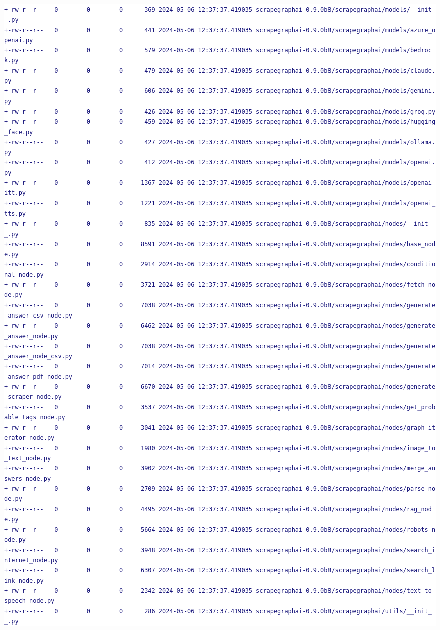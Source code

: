```diff
+-rw-r--r--   0        0        0      369 2024-05-06 12:37:37.419035 scrapegraphai-0.9.0b8/scrapegraphai/models/__init__.py
+-rw-r--r--   0        0        0      441 2024-05-06 12:37:37.419035 scrapegraphai-0.9.0b8/scrapegraphai/models/azure_openai.py
+-rw-r--r--   0        0        0      579 2024-05-06 12:37:37.419035 scrapegraphai-0.9.0b8/scrapegraphai/models/bedrock.py
+-rw-r--r--   0        0        0      479 2024-05-06 12:37:37.419035 scrapegraphai-0.9.0b8/scrapegraphai/models/claude.py
+-rw-r--r--   0        0        0      606 2024-05-06 12:37:37.419035 scrapegraphai-0.9.0b8/scrapegraphai/models/gemini.py
+-rw-r--r--   0        0        0      426 2024-05-06 12:37:37.419035 scrapegraphai-0.9.0b8/scrapegraphai/models/groq.py
+-rw-r--r--   0        0        0      459 2024-05-06 12:37:37.419035 scrapegraphai-0.9.0b8/scrapegraphai/models/hugging_face.py
+-rw-r--r--   0        0        0      427 2024-05-06 12:37:37.419035 scrapegraphai-0.9.0b8/scrapegraphai/models/ollama.py
+-rw-r--r--   0        0        0      412 2024-05-06 12:37:37.419035 scrapegraphai-0.9.0b8/scrapegraphai/models/openai.py
+-rw-r--r--   0        0        0     1367 2024-05-06 12:37:37.419035 scrapegraphai-0.9.0b8/scrapegraphai/models/openai_itt.py
+-rw-r--r--   0        0        0     1221 2024-05-06 12:37:37.419035 scrapegraphai-0.9.0b8/scrapegraphai/models/openai_tts.py
+-rw-r--r--   0        0        0      835 2024-05-06 12:37:37.419035 scrapegraphai-0.9.0b8/scrapegraphai/nodes/__init__.py
+-rw-r--r--   0        0        0     8591 2024-05-06 12:37:37.419035 scrapegraphai-0.9.0b8/scrapegraphai/nodes/base_node.py
+-rw-r--r--   0        0        0     2914 2024-05-06 12:37:37.419035 scrapegraphai-0.9.0b8/scrapegraphai/nodes/conditional_node.py
+-rw-r--r--   0        0        0     3721 2024-05-06 12:37:37.419035 scrapegraphai-0.9.0b8/scrapegraphai/nodes/fetch_node.py
+-rw-r--r--   0        0        0     7038 2024-05-06 12:37:37.419035 scrapegraphai-0.9.0b8/scrapegraphai/nodes/generate_answer_csv_node.py
+-rw-r--r--   0        0        0     6462 2024-05-06 12:37:37.419035 scrapegraphai-0.9.0b8/scrapegraphai/nodes/generate_answer_node.py
+-rw-r--r--   0        0        0     7038 2024-05-06 12:37:37.419035 scrapegraphai-0.9.0b8/scrapegraphai/nodes/generate_answer_node_csv.py
+-rw-r--r--   0        0        0     7014 2024-05-06 12:37:37.419035 scrapegraphai-0.9.0b8/scrapegraphai/nodes/generate_answer_pdf_node.py
+-rw-r--r--   0        0        0     6670 2024-05-06 12:37:37.419035 scrapegraphai-0.9.0b8/scrapegraphai/nodes/generate_scraper_node.py
+-rw-r--r--   0        0        0     3537 2024-05-06 12:37:37.419035 scrapegraphai-0.9.0b8/scrapegraphai/nodes/get_probable_tags_node.py
+-rw-r--r--   0        0        0     3041 2024-05-06 12:37:37.419035 scrapegraphai-0.9.0b8/scrapegraphai/nodes/graph_iterator_node.py
+-rw-r--r--   0        0        0     1980 2024-05-06 12:37:37.419035 scrapegraphai-0.9.0b8/scrapegraphai/nodes/image_to_text_node.py
+-rw-r--r--   0        0        0     3902 2024-05-06 12:37:37.419035 scrapegraphai-0.9.0b8/scrapegraphai/nodes/merge_answers_node.py
+-rw-r--r--   0        0        0     2709 2024-05-06 12:37:37.419035 scrapegraphai-0.9.0b8/scrapegraphai/nodes/parse_node.py
+-rw-r--r--   0        0        0     4495 2024-05-06 12:37:37.419035 scrapegraphai-0.9.0b8/scrapegraphai/nodes/rag_node.py
+-rw-r--r--   0        0        0     5664 2024-05-06 12:37:37.419035 scrapegraphai-0.9.0b8/scrapegraphai/nodes/robots_node.py
+-rw-r--r--   0        0        0     3948 2024-05-06 12:37:37.419035 scrapegraphai-0.9.0b8/scrapegraphai/nodes/search_internet_node.py
+-rw-r--r--   0        0        0     6307 2024-05-06 12:37:37.419035 scrapegraphai-0.9.0b8/scrapegraphai/nodes/search_link_node.py
+-rw-r--r--   0        0        0     2342 2024-05-06 12:37:37.419035 scrapegraphai-0.9.0b8/scrapegraphai/nodes/text_to_speech_node.py
+-rw-r--r--   0        0        0      286 2024-05-06 12:37:37.419035 scrapegraphai-0.9.0b8/scrapegraphai/utils/__init__.py
```